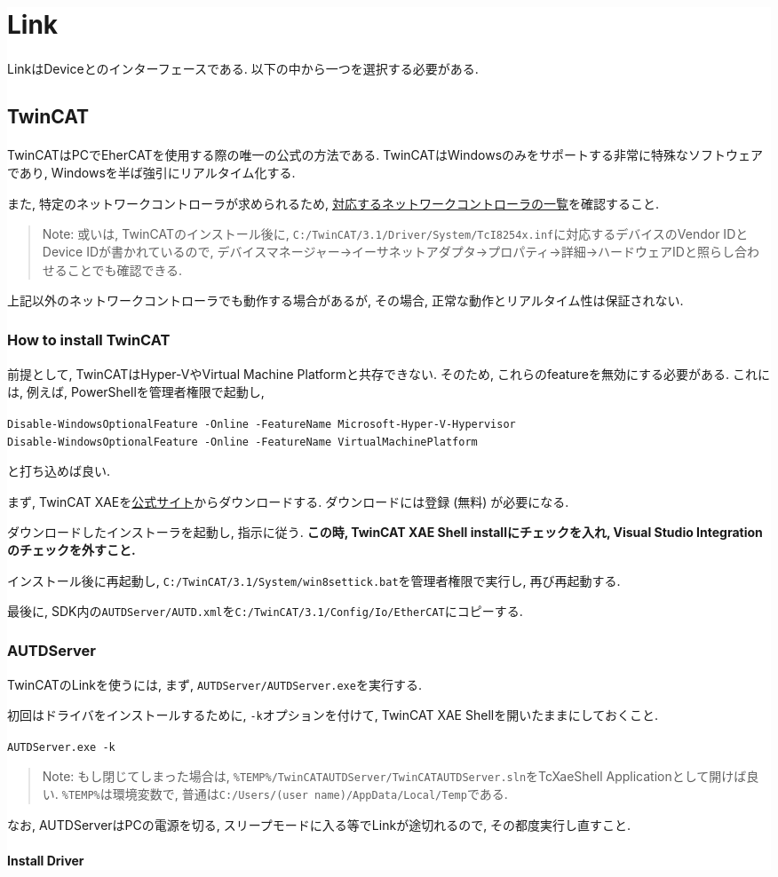# Link

LinkはDeviceとのインターフェースである.
以下の中から一つを選択する必要がある.

## TwinCAT

TwinCATはPCでEherCATを使用する際の唯一の公式の方法である.
TwinCATはWindowsのみをサポートする非常に特殊なソフトウェアであり, Windowsを半ば強引にリアルタイム化する.

また, 特定のネットワークコントローラが求められるため,
[対応するネットワークコントローラの一覧](https://infosys.beckhoff.com/english.php?content=../content/1033/tc3_overview/9309844363.html&id=)を確認すること.

> Note: 或いは, TwinCATのインストール後に, `C:/TwinCAT/3.1/Driver/System/TcI8254x.inf`に対応するデバイスのVendor IDとDevice IDが書かれているので, デバイスマネージャー→イーサネットアダプタ→プロパティ→詳細→ハードウェアIDと照らし合わせることでも確認できる.

上記以外のネットワークコントローラでも動作する場合があるが, その場合, 正常な動作とリアルタイム性は保証されない.

### How to install TwinCAT

前提として, TwinCATはHyper-VやVirtual Machine Platformと共存できない.
そのため, これらのfeatureを無効にする必要がある.
これには, 例えば, PowerShellを管理者権限で起動し,
```
Disable-WindowsOptionalFeature -Online -FeatureName Microsoft-Hyper-V-Hypervisor
Disable-WindowsOptionalFeature -Online -FeatureName VirtualMachinePlatform
```
と打ち込めば良い.

まず, TwinCAT XAEを[公式サイト](https://www.beckhoff.com/en-en/)からダウンロードする.
ダウンロードには登録 (無料) が必要になる.

ダウンロードしたインストーラを起動し, 指示に従う.
**この時, TwinCAT XAE Shell installにチェックを入れ, Visual Studio Integrationのチェックを外すこと.**

インストール後に再起動し, `C:/TwinCAT/3.1/System/win8settick.bat`を管理者権限で実行し, 再び再起動する.

最後に, SDK内の`AUTDServer/AUTD.xml`を`C:/TwinCAT/3.1/Config/Io/EtherCAT`にコピーする.

### AUTDServer

TwinCATのLinkを使うには, まず, `AUTDServer/AUTDServer.exe`を実行する.

初回はドライバをインストールするために, `-k`オプションを付けて, TwinCAT XAE Shellを開いたままにしておくこと.

```
AUTDServer.exe -k
```

> Note: もし閉じてしまった場合は, `%TEMP%/TwinCATAUTDServer/TwinCATAUTDServer.sln`をTcXaeShell Applicationとして開けば良い. `%TEMP%`は環境変数で, 普通は`C:/Users/(user name)/AppData/Local/Temp`である.

なお, AUTDServerはPCの電源を切る, スリープモードに入る等でLinkが途切れるので, その都度実行し直すこと.

#### Install Driver
